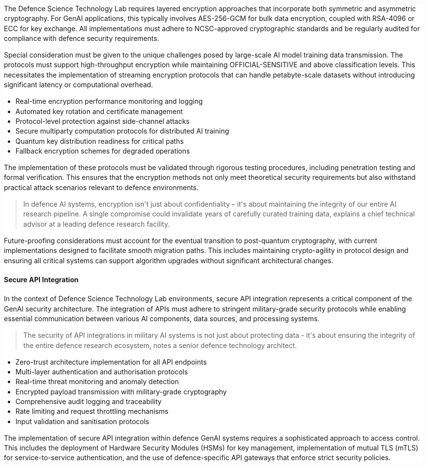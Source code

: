 The Defence Science Technology Lab requires layered encryption approaches that incorporate both symmetric and asymmetric cryptography. For GenAI applications, this typically involves AES-256-GCM for bulk data encryption, coupled with RSA-4096 or ECC for key exchange. All implementations must adhere to NCSC-approved cryptographic standards and be regularly audited for compliance with defence security requirements.

Special consideration must be given to the unique challenges posed by large-scale AI model training data transmission. The protocols must support high-throughput encryption while maintaining OFFICIAL-SENSITIVE and above classification levels. This necessitates the implementation of streaming encryption protocols that can handle petabyte-scale datasets without introducing significant latency or computational overhead.

- Real-time encryption performance monitoring and logging
- Automated key rotation and certificate management
- Protocol-level protection against side-channel attacks
- Secure multiparty computation protocols for distributed AI training
- Quantum key distribution readiness for critical paths
- Fallback encryption schemes for degraded operations

The implementation of these protocols must be validated through rigorous testing procedures, including penetration testing and formal verification. This ensures that the encryption methods not only meet theoretical security requirements but also withstand practical attack scenarios relevant to defence environments.

> In defence AI systems, encryption isn't just about confidentiality – it's about maintaining the integrity of our entire AI research pipeline. A single compromise could invalidate years of carefully curated training data, explains a chief technical advisor at a leading defence research facility.

Future-proofing considerations must account for the eventual transition to post-quantum cryptography, with current implementations designed to facilitate smooth migration paths. This includes maintaining crypto-agility in protocol design and ensuring all critical systems can support algorithm upgrades without significant architectural changes.



#### <a id="secure-api-integration"></a>Secure API Integration

In the context of Defence Science Technology Lab environments, secure API integration represents a critical component of the GenAI security architecture. The integration of APIs must adhere to stringent military-grade security protocols while enabling essential communication between various AI components, data sources, and processing systems.

> The security of API integrations in military AI systems is not just about protecting data - it's about ensuring the integrity of the entire defence research ecosystem, notes a senior defence technology architect.

- Zero-trust architecture implementation for all API endpoints
- Multi-layer authentication and authorisation protocols
- Real-time threat monitoring and anomaly detection
- Encrypted payload transmission with military-grade cryptography
- Comprehensive audit logging and traceability
- Rate limiting and request throttling mechanisms
- Input validation and sanitisation protocols

The implementation of secure API integration within defence GenAI systems requires a sophisticated approach to access control. This includes the deployment of Hardware Security Modules (HSMs) for key management, implementation of mutual TLS (mTLS) for service-to-service authentication, and the use of defence-specific API gateways that enforce strict security policies.
